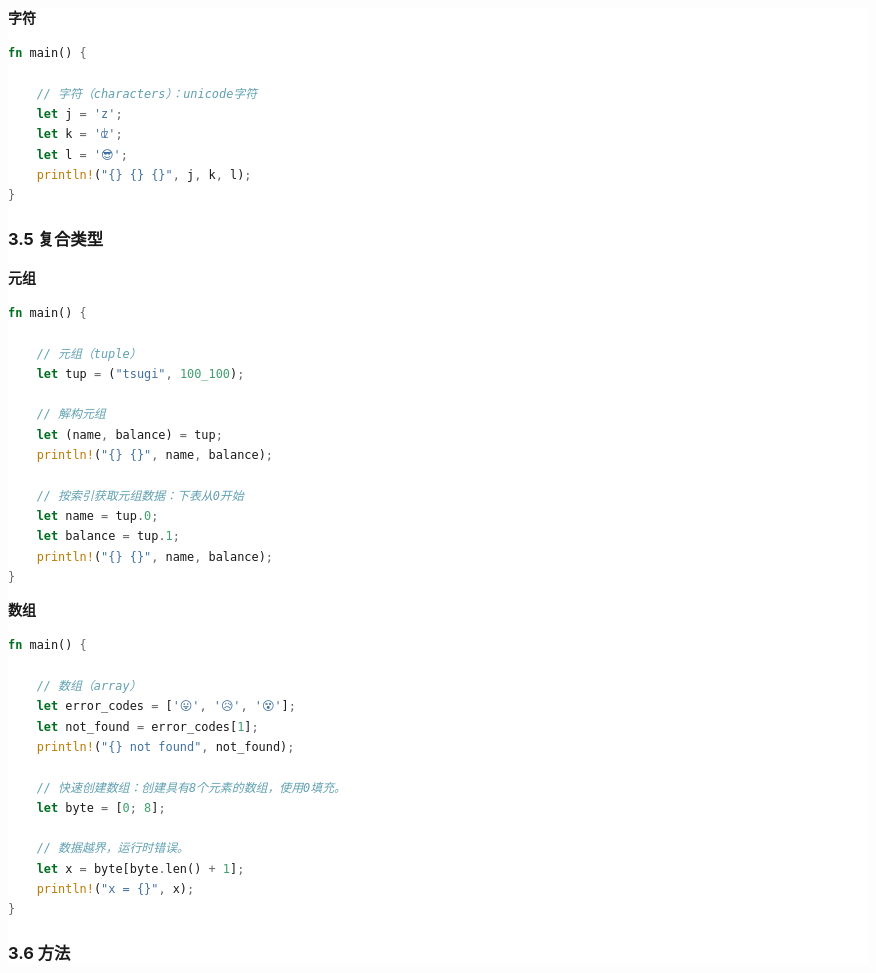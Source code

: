**字符**

```rust
fn main() {
    
    // 字符（characters）：unicode字符
    let j = 'z';
    let k = 'ʣ';
    let l = '😎';
    println!("{} {} {}", j, k, l);
}
```

### 3.5 复合类型

**元组**

```rust
fn main() {
    
    // 元组（tuple）
    let tup = ("tsugi", 100_100);

    // 解构元组
    let (name, balance) = tup;
    println!("{} {}", name, balance);

    // 按索引获取元组数据：下表从0开始
    let name = tup.0;
    let balance = tup.1;
    println!("{} {}", name, balance);
}
```

**数组**

```rust
fn main() {
    
    // 数组（array）
    let error_codes = ['😛', '😥', '😵'];
    let not_found = error_codes[1];
    println!("{} not found", not_found);

    // 快速创建数组：创建具有8个元素的数组，使用0填充。
    let byte = [0; 8];

    // 数据越界，运行时错误。
    let x = byte[byte.len() + 1];
    println!("x = {}", x);
}
```

### 3.6 方法
